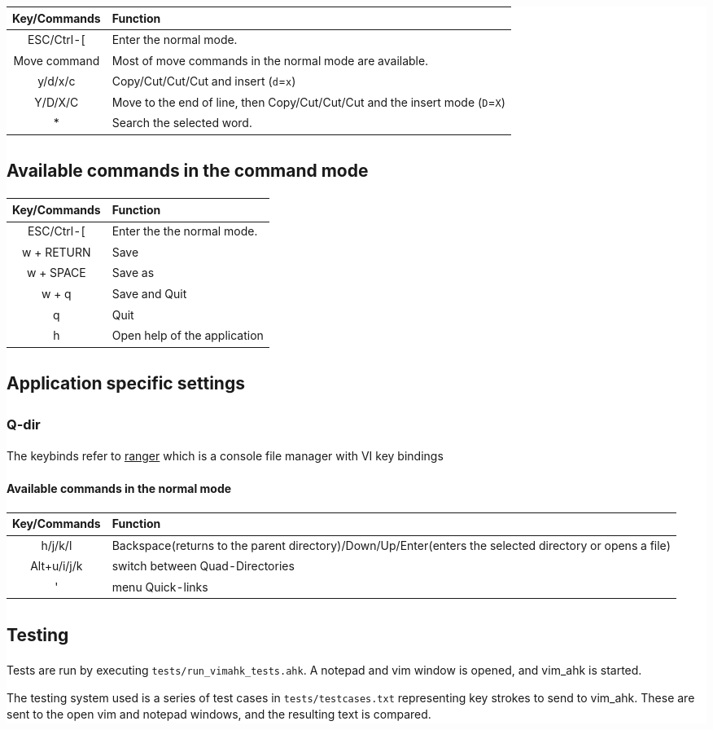 |Key/Commands|Function|
|:----------:|:-------|
|ESC/Ctrl-[| Enter the normal mode.|
|Move command| Most of move commands in the normal mode are available.|
|y/d/x/c| Copy/Cut/Cut/Cut and insert (`d`=`x`)|
|Y/D/X/C| Move to the end of line, then Copy/Cut/Cut/Cut and the insert mode (`D`=`X`)|
|*| Search the selected word.|

## Available commands in the command mode

|Key/Commands|Function|
|:----------:|:-------|
|ESC/Ctrl-[| Enter the the normal mode.|
|w + RETURN| Save |
|w + SPACE | Save as |
|w + q| Save and Quit |
|q | Quit |
|h | Open help of the application|

## Application specific settings

### Q-dir

The keybinds refer to [ranger](https://github.com/ranger/ranger) which is a console file manager with VI key bindings

#### Available commands in the normal mode

|Key/Commands|Function|
|:----------:|:-------|
|h/j/k/l|Backspace(returns to the parent directory)/Down/Up/Enter(enters the selected directory or opens a file)|
|Alt+u/i/j/k| switch between Quad-Directories|
|'| menu Quick-links|

## Testing

Tests are run by executing `tests/run_vimahk_tests.ahk`. A notepad and vim window is opened, and vim_ahk is started.

The testing system used is a series of test cases in `tests/testcases.txt` representing key strokes to send to vim_ahk. These are sent to the open vim and notepad windows, and the resulting text is compared.
